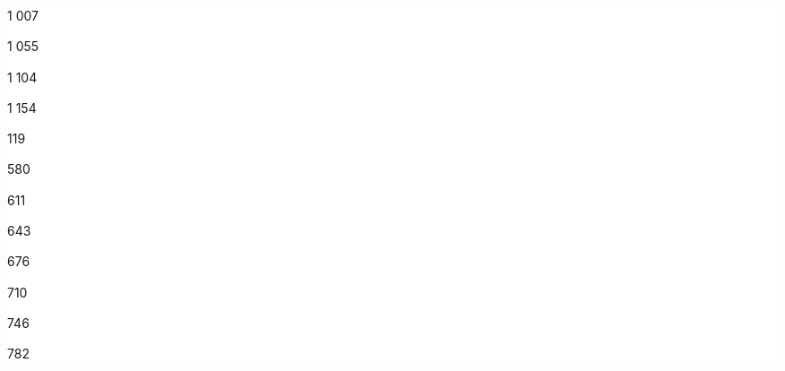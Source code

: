 1 007

</td>
      <td width="77">

1 055

</td>
      <td width="77">

1 104

</td>
      <td width="77">

1 154

</td>
    </tr>
    <tr>
      <td width="77">

119

</td>
      <td width="77">

580

</td>
      <td width="77">

611

</td>
      <td width="77">

643

</td>
      <td width="77">

676

</td>
      <td width="77">

710

</td>
      <td width="77">

746

</td>
      <td width="77">

782

</td>
    </tr>
    <tr>
      <td width="77">
